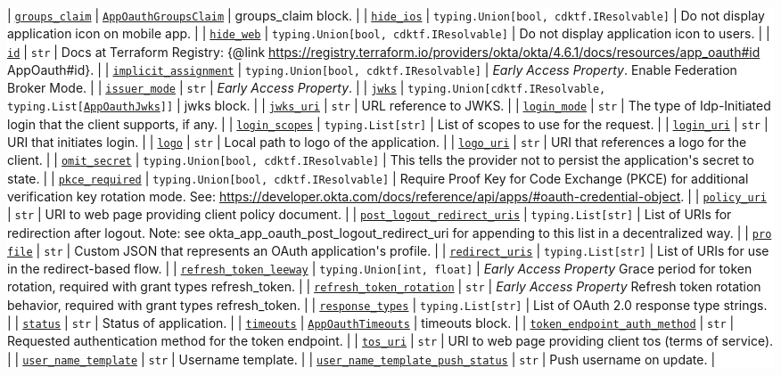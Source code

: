 | <code><a href="#@cdktf/provider-okta.appOauth.AppOauth.Initializer.parameter.groupsClaim">groups_claim</a></code> | <code><a href="#@cdktf/provider-okta.appOauth.AppOauthGroupsClaim">AppOauthGroupsClaim</a></code> | groups_claim block. |
| <code><a href="#@cdktf/provider-okta.appOauth.AppOauth.Initializer.parameter.hideIos">hide_ios</a></code> | <code>typing.Union[bool, cdktf.IResolvable]</code> | Do not display application icon on mobile app. |
| <code><a href="#@cdktf/provider-okta.appOauth.AppOauth.Initializer.parameter.hideWeb">hide_web</a></code> | <code>typing.Union[bool, cdktf.IResolvable]</code> | Do not display application icon to users. |
| <code><a href="#@cdktf/provider-okta.appOauth.AppOauth.Initializer.parameter.id">id</a></code> | <code>str</code> | Docs at Terraform Registry: {@link https://registry.terraform.io/providers/okta/okta/4.6.1/docs/resources/app_oauth#id AppOauth#id}. |
| <code><a href="#@cdktf/provider-okta.appOauth.AppOauth.Initializer.parameter.implicitAssignment">implicit_assignment</a></code> | <code>typing.Union[bool, cdktf.IResolvable]</code> | *Early Access Property*. Enable Federation Broker Mode. |
| <code><a href="#@cdktf/provider-okta.appOauth.AppOauth.Initializer.parameter.issuerMode">issuer_mode</a></code> | <code>str</code> | *Early Access Property*. |
| <code><a href="#@cdktf/provider-okta.appOauth.AppOauth.Initializer.parameter.jwks">jwks</a></code> | <code>typing.Union[cdktf.IResolvable, typing.List[<a href="#@cdktf/provider-okta.appOauth.AppOauthJwks">AppOauthJwks</a>]]</code> | jwks block. |
| <code><a href="#@cdktf/provider-okta.appOauth.AppOauth.Initializer.parameter.jwksUri">jwks_uri</a></code> | <code>str</code> | URL reference to JWKS. |
| <code><a href="#@cdktf/provider-okta.appOauth.AppOauth.Initializer.parameter.loginMode">login_mode</a></code> | <code>str</code> | The type of Idp-Initiated login that the client supports, if any. |
| <code><a href="#@cdktf/provider-okta.appOauth.AppOauth.Initializer.parameter.loginScopes">login_scopes</a></code> | <code>typing.List[str]</code> | List of scopes to use for the request. |
| <code><a href="#@cdktf/provider-okta.appOauth.AppOauth.Initializer.parameter.loginUri">login_uri</a></code> | <code>str</code> | URI that initiates login. |
| <code><a href="#@cdktf/provider-okta.appOauth.AppOauth.Initializer.parameter.logo">logo</a></code> | <code>str</code> | Local path to logo of the application. |
| <code><a href="#@cdktf/provider-okta.appOauth.AppOauth.Initializer.parameter.logoUri">logo_uri</a></code> | <code>str</code> | URI that references a logo for the client. |
| <code><a href="#@cdktf/provider-okta.appOauth.AppOauth.Initializer.parameter.omitSecret">omit_secret</a></code> | <code>typing.Union[bool, cdktf.IResolvable]</code> | This tells the provider not to persist the application's secret to state. |
| <code><a href="#@cdktf/provider-okta.appOauth.AppOauth.Initializer.parameter.pkceRequired">pkce_required</a></code> | <code>typing.Union[bool, cdktf.IResolvable]</code> | Require Proof Key for Code Exchange (PKCE) for additional verification key rotation mode. See: https://developer.okta.com/docs/reference/api/apps/#oauth-credential-object. |
| <code><a href="#@cdktf/provider-okta.appOauth.AppOauth.Initializer.parameter.policyUri">policy_uri</a></code> | <code>str</code> | URI to web page providing client policy document. |
| <code><a href="#@cdktf/provider-okta.appOauth.AppOauth.Initializer.parameter.postLogoutRedirectUris">post_logout_redirect_uris</a></code> | <code>typing.List[str]</code> | List of URIs for redirection after logout. Note: see okta_app_oauth_post_logout_redirect_uri for appending to this list in a decentralized way. |
| <code><a href="#@cdktf/provider-okta.appOauth.AppOauth.Initializer.parameter.profile">profile</a></code> | <code>str</code> | Custom JSON that represents an OAuth application's profile. |
| <code><a href="#@cdktf/provider-okta.appOauth.AppOauth.Initializer.parameter.redirectUris">redirect_uris</a></code> | <code>typing.List[str]</code> | List of URIs for use in the redirect-based flow. |
| <code><a href="#@cdktf/provider-okta.appOauth.AppOauth.Initializer.parameter.refreshTokenLeeway">refresh_token_leeway</a></code> | <code>typing.Union[int, float]</code> | *Early Access Property* Grace period for token rotation, required with grant types refresh_token. |
| <code><a href="#@cdktf/provider-okta.appOauth.AppOauth.Initializer.parameter.refreshTokenRotation">refresh_token_rotation</a></code> | <code>str</code> | *Early Access Property* Refresh token rotation behavior, required with grant types refresh_token. |
| <code><a href="#@cdktf/provider-okta.appOauth.AppOauth.Initializer.parameter.responseTypes">response_types</a></code> | <code>typing.List[str]</code> | List of OAuth 2.0 response type strings. |
| <code><a href="#@cdktf/provider-okta.appOauth.AppOauth.Initializer.parameter.status">status</a></code> | <code>str</code> | Status of application. |
| <code><a href="#@cdktf/provider-okta.appOauth.AppOauth.Initializer.parameter.timeouts">timeouts</a></code> | <code><a href="#@cdktf/provider-okta.appOauth.AppOauthTimeouts">AppOauthTimeouts</a></code> | timeouts block. |
| <code><a href="#@cdktf/provider-okta.appOauth.AppOauth.Initializer.parameter.tokenEndpointAuthMethod">token_endpoint_auth_method</a></code> | <code>str</code> | Requested authentication method for the token endpoint. |
| <code><a href="#@cdktf/provider-okta.appOauth.AppOauth.Initializer.parameter.tosUri">tos_uri</a></code> | <code>str</code> | URI to web page providing client tos (terms of service). |
| <code><a href="#@cdktf/provider-okta.appOauth.AppOauth.Initializer.parameter.userNameTemplate">user_name_template</a></code> | <code>str</code> | Username template. |
| <code><a href="#@cdktf/provider-okta.appOauth.AppOauth.Initializer.parameter.userNameTemplatePushStatus">user_name_template_push_status</a></code> | <code>str</code> | Push username on update. |